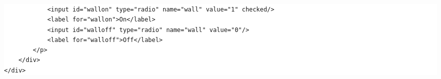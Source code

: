                 <input id="wallon" type="radio" name="wall" value="1" checked/>
                <label for="wallon">On</label>
                <input id="walloff" type="radio" name="wall" value="0"/>
                <label for="walloff">Off</label>
            </p>
        </div>
    </div>
</div>

<script>
    (function(){
        /* Attributes of Game */
        /////////////////////////////////////////////////////////////
        const canvas = document.getElementById("snake");
        const ctx = canvas.getContext("2d");

        // UI elements
        const SCREEN_SNAKE = 0;
        const screen_snake = document.getElementById("snake");
        const ele_score = document.getElementById("score_value");
        const ele_lives = document.getElementById("lives_value");
        const speed_setting = document.getElementsByName("speed");
        const wall_setting = document.getElementsByName("wall");

        const SCREEN_MENU = -1, SCREEN_GAME_OVER=1, SCREEN_SETTING=2;
        const screen_menu = document.getElementById("menu");
        const screen_game_over = document.getElementById("gameover");
        const screen_setting = document.getElementById("setting");

        const button_new_game = document.getElementById("new_game");
        const button_new_game1 = document.getElementById("new_game1");
        const button_new_game2 = document.getElementById("new_game2");
        const button_setting_menu = document.getElementById("setting_menu");
        const button_setting_menu1 = document.getElementById("setting_menu1");

        const BLOCK = 10;
        let SCREEN = SCREEN_MENU;
        let snake, snake_dir, snake_next_dir, snake_speed;
        let foods = [];
        let obstacles = [];
        let score, wall, lives;

        // Colors
        let bgColor = "black";
        let snakeColor = "lime";
        let foodColor = "red";

        // Food image (optional)
        let foodImage = new Image();
        foodImage.src = "https://upload.wikimedia.org/wikipedia/commons/1/15/Red_Apple.jpg";

        /* Display Control */
        let showScreen = function(screen_opt){
            SCREEN = screen_opt;
            switch(screen_opt){
                case SCREEN_SNAKE:
                    screen_snake.style.display = "block";
                    screen_menu.style.display = "none";
                    screen_setting.style.display = "none";
                    screen_game_over.style.display = "none";
                    break;
                case SCREEN_GAME_OVER:
                    screen_snake.style.display = "block";
                    screen_menu.style.display = "none";
                    screen_setting.style.display = "none";
                    screen_game_over.style.display = "block";
                    break;